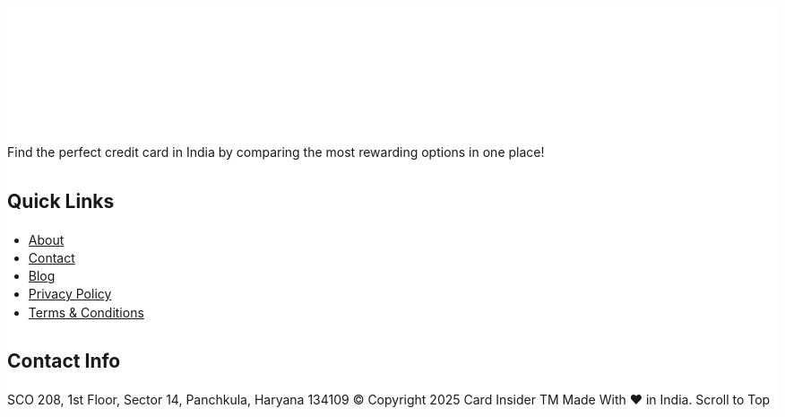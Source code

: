 
![Card Insider](data:image/svg+xml,%3Csvg%20xmlns='http://www.w3.org/2000/svg'%20viewBox='0%200%20252%2043'%3E%3C/svg%3E)
Find the perfect credit card in India by comparing the most rewarding options in one place!
## Quick Links
  * [About](https://cardinsider.com/about-us/)
  * [Contact](https://cardinsider.com/contact-us/)
  * [Blog](https://cardinsider.com/blog/)
  * [Privacy Policy](https://cardinsider.com/privacy-policy/)
  * [Terms & Conditions](https://cardinsider.com/terms-conditions/)


## Contact Info
SCO 208, 1st Floor, Sector 14, Panchkula, Haryana 134109
© Copyright 2025 Card Insider TM Made With ❤ in India.
Scroll to Top

